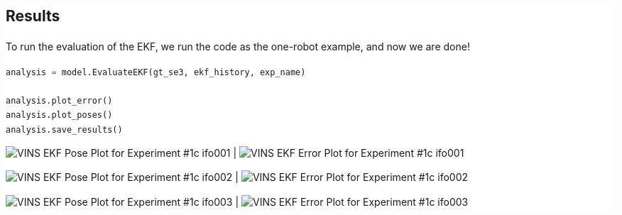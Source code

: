 ## Results

To run the evaluation of the EKF, we run the code as the one-robot example, and now we are done! 

```py
analysis = model.EvaluateEKF(gt_se3, ekf_history, exp_name)

analysis.plot_error()
analysis.plot_poses()
analysis.save_results()
```

![VINS EKF Pose Plot for Experiment #1c ifo001](https://decargroup.github.io/miluv/assets/ekf_vins/1c_poses_ifo001.png) | ![VINS EKF Error Plot for Experiment #1c ifo001](https://decargroup.github.io/miluv/assets/ekf_vins/1c_error_ifo001.png)

![VINS EKF Pose Plot for Experiment #1c ifo002](https://decargroup.github.io/miluv/assets/ekf_vins/1c_poses_ifo002.png) | ![VINS EKF Error Plot for Experiment #1c ifo002](https://decargroup.github.io/miluv/assets/ekf_vins/1c_error_ifo002.png)

![VINS EKF Pose Plot for Experiment #1c ifo003](https://decargroup.github.io/miluv/assets/ekf_vins/1c_poses_ifo003.png) | ![VINS EKF Error Plot for Experiment #1c ifo003](https://decargroup.github.io/miluv/assets/ekf_vins/1c_error_ifo003.png)


